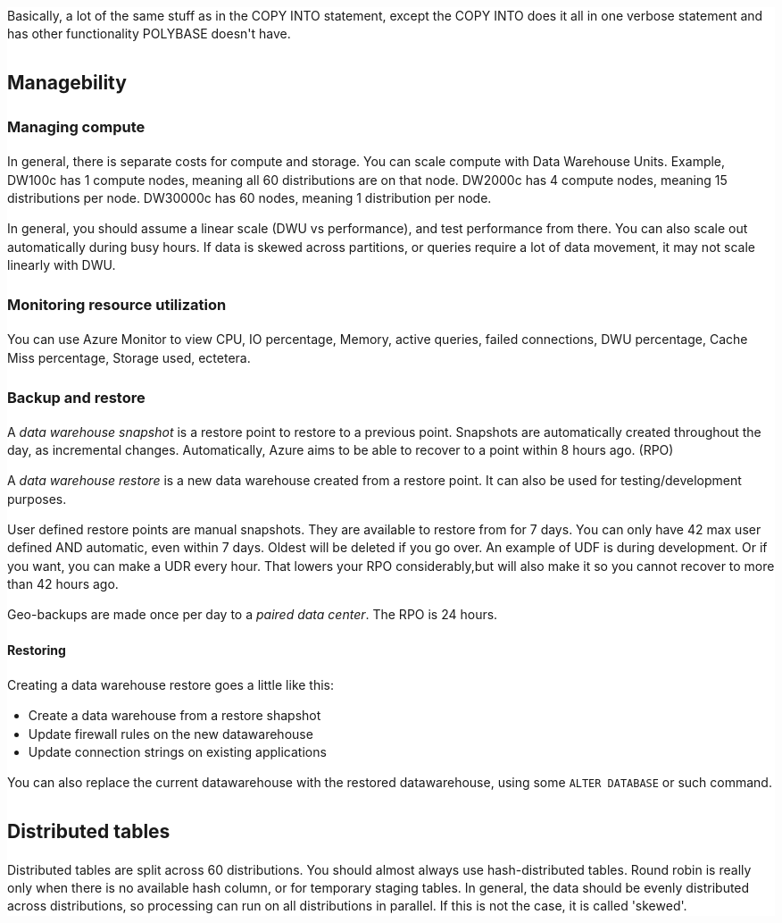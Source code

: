 Basically, a lot of the same stuff as in the COPY INTO statement, except the COPY INTO does it all in one verbose statement and has other functionality POLYBASE doesn't have.

## Managebility

### Managing compute

In general, there is separate costs for compute and storage. You can scale compute with Data Warehouse Units. Example, DW100c has 1 compute nodes, meaning all 60 distributions are on that node. DW2000c has 4 compute nodes, meaning 15 distributions per node. DW30000c has 60 nodes, meaning 1 distribution per node.

In general, you should assume a linear scale (DWU vs performance), and test performance from there. You can also scale out automatically during busy hours. If data is skewed across partitions, or queries require a lot of data movement, it may not scale linearly with DWU.

### Monitoring resource utilization

You can use Azure Monitor to view CPU, IO percentage, Memory, active queries, failed connections, DWU percentage, Cache Miss percentage, Storage used, ectetera.

### Backup and restore

A *data warehouse snapshot* is a restore point to restore to a previous point. Snapshots are automatically created throughout the day, as incremental changes. Automatically, Azure aims to be able to recover to a point within 8 hours ago. (RPO)

A *data warehouse restore* is a new data warehouse created from a restore point. It can also be used for testing/development purposes.

User defined restore points are manual snapshots. They are available to restore from for 7 days. You can only have 42 max user defined AND automatic, even within 7 days. Oldest will be deleted if you go over. An example of UDF is during development. Or if you want, you can make a UDR every hour. That lowers your RPO considerably,but will also make it so you cannot recover to more than 42 hours ago.

Geo-backups are made once per day to a *paired data center*. The RPO is 24 hours.

#### Restoring

Creating a data warehouse restore goes a little like this:

- Create a data warehouse from a restore shapshot
- Update firewall rules on the new datawarehouse
- Update connection strings on existing applications

You can also replace the current datawarehouse with the restored datawarehouse, using some `ALTER DATABASE` or such command.

## Distributed tables

Distributed tables are split across 60 distributions. You should almost always use hash-distributed tables. Round robin is really only when there is no available hash column, or for temporary staging tables. In general, the data should be evenly distributed across distributions, so processing can run on all distributions in parallel. If this is not the case, it is called 'skewed'.
